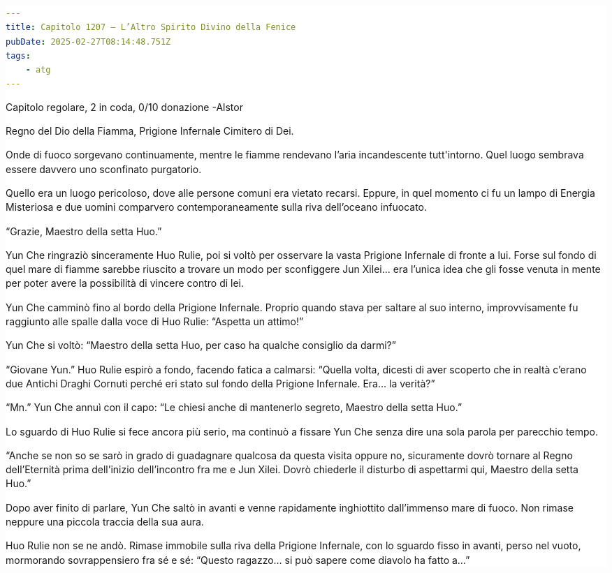 ```yaml
---
title: Capitolo 1207 – L’Altro Spirito Divino della Fenice
pubDate: 2025-02-27T08:14:48.751Z
tags:
    - atg
---
```



Capitolo regolare, 2 in coda, 0/10 donazione
-Alstor


Regno del Dio della Fiamma, Prigione Infernale Cimitero di Dei.


Onde di fuoco sorgevano continuamente, mentre le fiamme rendevano l’aria incandescente tutt'intorno. Quel luogo sembrava essere davvero uno sconfinato purgatorio.


Quello era un luogo pericoloso, dove alle persone comuni era vietato recarsi. Eppure, in quel momento ci fu un lampo di Energia Misteriosa e due uomini comparvero contemporaneamente sulla riva dell’oceano infuocato.


“Grazie, Maestro della setta Huo.”


Yun Che ringraziò sinceramente Huo Rulie, poi si voltò per osservare la vasta Prigione Infernale di fronte a lui. Forse sul fondo di quel mare di fiamme sarebbe riuscito a trovare un modo per sconfiggere Jun Xilei… era l’unica idea che gli fosse venuta in mente per poter avere la possibilità di vincere contro di lei.


Yun Che camminò fino al bordo della Prigione Infernale. Proprio quando stava per saltare al suo interno, improvvisamente fu raggiunto alle spalle dalla voce di Huo Rulie: “Aspetta un attimo!”


Yun Che si voltò: “Maestro della setta Huo, per caso ha qualche consiglio da darmi?”


“Giovane Yun.” Huo Rulie espirò a fondo, facendo fatica a calmarsi: “Quella volta, dicesti di aver scoperto che in realtà c’erano due Antichi Draghi Cornuti perché eri stato sul fondo della Prigione Infernale. Era… la verità?”


“Mn.” Yun Che annuì con il capo: “Le chiesi anche di mantenerlo segreto, Maestro della setta Huo.”


Lo sguardo di Huo Rulie si fece ancora più serio, ma continuò a fissare Yun Che senza dire una sola parola per parecchio tempo.


“Anche se non so se sarò in grado di guadagnare qualcosa da questa visita oppure no, sicuramente dovrò tornare al Regno dell’Eternità prima dell’inizio dell’incontro fra me e Jun Xilei. Dovrò chiederle il disturbo di aspettarmi qui, Maestro della setta Huo.”


Dopo aver finito di parlare, Yun Che saltò in avanti e venne rapidamente inghiottito dall’immenso mare di fuoco. Non rimase neppure una piccola traccia della sua aura.


Huo Rulie non se ne andò. Rimase immobile sulla riva della Prigione Infernale, con lo sguardo fisso in avanti, perso nel vuoto, mormorando sovrappensiero fra sé e sé: “Questo ragazzo… si può sapere come diavolo ha fatto a…”

